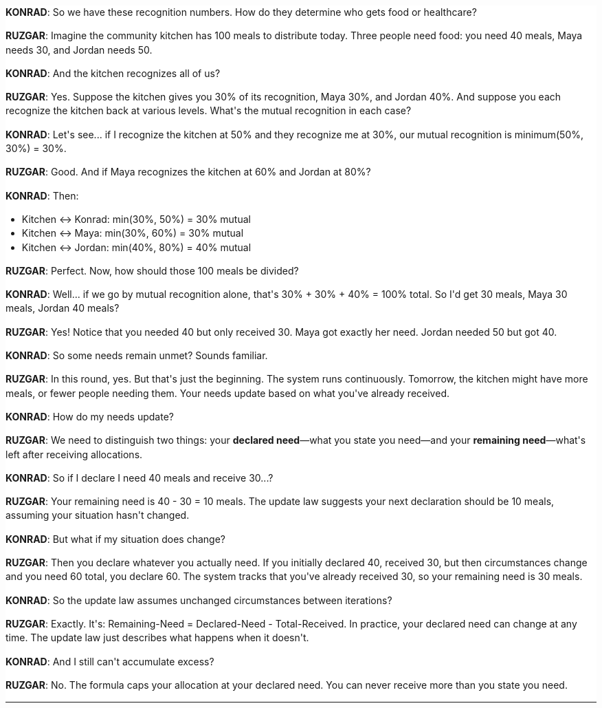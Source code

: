 **KONRAD**: So we have these recognition numbers. How do they determine who gets food or healthcare?

**RUZGAR**: Imagine the community kitchen has 100 meals to distribute today. Three people need food: you need 40 meals, Maya needs 30, and Jordan needs 50.

**KONRAD**: And the kitchen recognizes all of us?

**RUZGAR**: Yes. Suppose the kitchen gives you 30% of its recognition, Maya 30%, and Jordan 40%. And suppose you each recognize the kitchen back at various levels. What's the mutual recognition in each case?

**KONRAD**: Let's see... if I recognize the kitchen at 50% and they recognize me at 30%, our mutual recognition is minimum(50%, 30%) = 30%.

**RUZGAR**: Good. And if Maya recognizes the kitchen at 60% and Jordan at 80%?

**KONRAD**: Then:
- Kitchen ↔ Konrad: min(30%, 50%) = 30% mutual
- Kitchen ↔ Maya: min(30%, 60%) = 30% mutual  
- Kitchen ↔ Jordan: min(40%, 80%) = 40% mutual

**RUZGAR**: Perfect. Now, how should those 100 meals be divided?

**KONRAD**: Well... if we go by mutual recognition alone, that's 30% + 30% + 40% = 100% total. So I'd get 30 meals, Maya 30 meals, Jordan 40 meals?

**RUZGAR**: Yes! Notice that you needed 40 but only received 30. Maya got exactly her need. Jordan needed 50 but got 40.

**KONRAD**: So some needs remain unmet? Sounds familiar.

**RUZGAR**: In this round, yes. But that's just the beginning. The system runs continuously. Tomorrow, the kitchen might have more meals, or fewer people needing them. Your needs update based on what you've already received.

**KONRAD**: How do my needs update?

**RUZGAR**: We need to distinguish two things: your **declared need**—what you state you need—and your **remaining need**—what's left after receiving allocations.

**KONRAD**: So if I declare I need 40 meals and receive 30...?

**RUZGAR**: Your remaining need is 40 - 30 = 10 meals. The update law suggests your next declaration should be 10 meals, assuming your situation hasn't changed.

**KONRAD**: But what if my situation does change?

**RUZGAR**: Then you declare whatever you actually need. If you initially declared 40, received 30, but then circumstances change and you need 60 total, you declare 60. The system tracks that you've already received 30, so your remaining need is 30 meals.

**KONRAD**: So the update law assumes unchanged circumstances between iterations?

**RUZGAR**: Exactly. It's: Remaining-Need = Declared-Need - Total-Received. In practice, your declared need can change at any time. The update law just describes what happens when it doesn't.

**KONRAD**: And I still can't accumulate excess?

**RUZGAR**: No. The formula caps your allocation at your declared need. You can never receive more than you state you need.

---